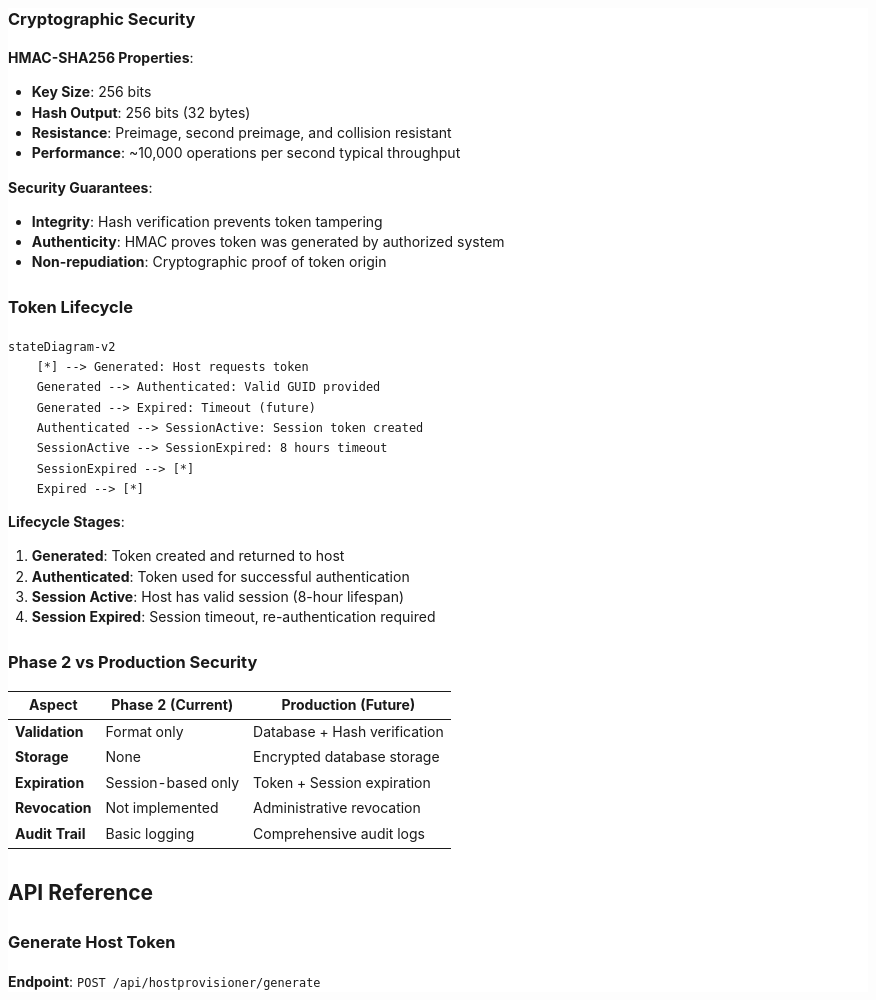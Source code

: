 ### Cryptographic Security

**HMAC-SHA256 Properties**:

- **Key Size**: 256 bits
- **Hash Output**: 256 bits (32 bytes)
- **Resistance**: Preimage, second preimage, and collision resistant
- **Performance**: ~10,000 operations per second typical throughput

**Security Guarantees**:

- **Integrity**: Hash verification prevents token tampering
- **Authenticity**: HMAC proves token was generated by authorized system
- **Non-repudiation**: Cryptographic proof of token origin

### Token Lifecycle

```mermaid
stateDiagram-v2
    [*] --> Generated: Host requests token
    Generated --> Authenticated: Valid GUID provided
    Generated --> Expired: Timeout (future)
    Authenticated --> SessionActive: Session token created
    SessionActive --> SessionExpired: 8 hours timeout
    SessionExpired --> [*]
    Expired --> [*]
```

**Lifecycle Stages**:

1. **Generated**: Token created and returned to host
2. **Authenticated**: Token used for successful authentication
3. **Session Active**: Host has valid session (8-hour lifespan)
4. **Session Expired**: Session timeout, re-authentication required

### Phase 2 vs Production Security

| Aspect          | Phase 2 (Current)  | Production (Future)          |
| --------------- | ------------------ | ---------------------------- |
| **Validation**  | Format only        | Database + Hash verification |
| **Storage**     | None               | Encrypted database storage   |
| **Expiration**  | Session-based only | Token + Session expiration   |
| **Revocation**  | Not implemented    | Administrative revocation    |
| **Audit Trail** | Basic logging      | Comprehensive audit logs     |

## API Reference

### Generate Host Token

**Endpoint**: `POST /api/hostprovisioner/generate`
